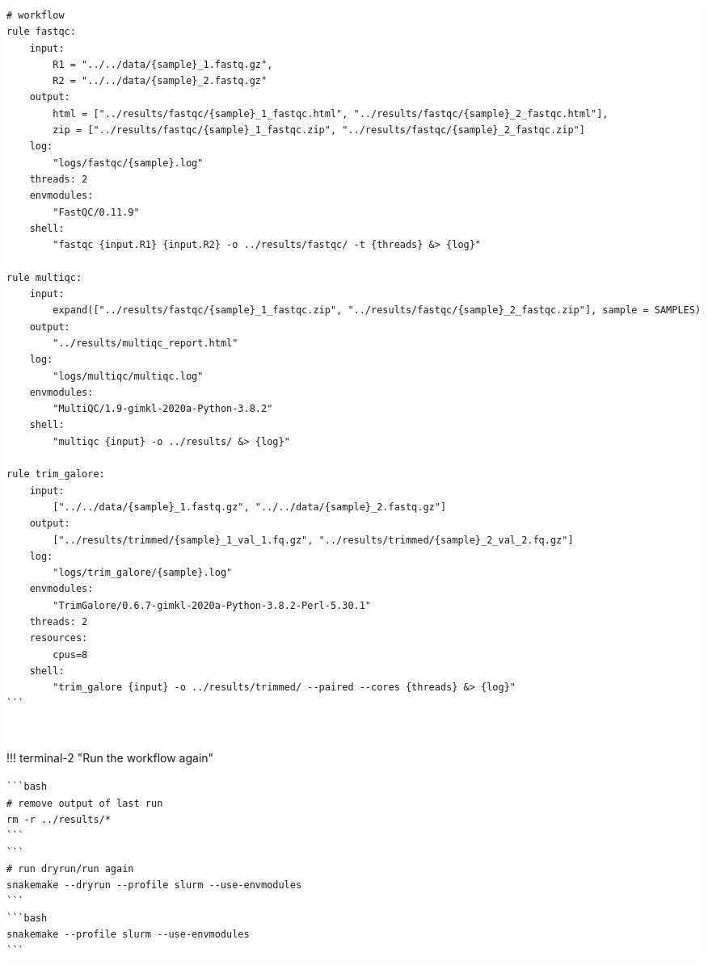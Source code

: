    # workflow
    rule fastqc:
        input:
            R1 = "../../data/{sample}_1.fastq.gz",
            R2 = "../../data/{sample}_2.fastq.gz"
        output:
            html = ["../results/fastqc/{sample}_1_fastqc.html", "../results/fastqc/{sample}_2_fastqc.html"],
            zip = ["../results/fastqc/{sample}_1_fastqc.zip", "../results/fastqc/{sample}_2_fastqc.zip"]
        log:
            "logs/fastqc/{sample}.log"
        threads: 2
        envmodules:
            "FastQC/0.11.9"
        shell:
            "fastqc {input.R1} {input.R2} -o ../results/fastqc/ -t {threads} &> {log}"
      
    rule multiqc:
        input:
            expand(["../results/fastqc/{sample}_1_fastqc.zip", "../results/fastqc/{sample}_2_fastqc.zip"], sample = SAMPLES)
        output:
            "../results/multiqc_report.html"
        log:
            "logs/multiqc/multiqc.log"
        envmodules:
            "MultiQC/1.9-gimkl-2020a-Python-3.8.2"
        shell:
            "multiqc {input} -o ../results/ &> {log}"
    
    rule trim_galore:
        input:
            ["../../data/{sample}_1.fastq.gz", "../../data/{sample}_2.fastq.gz"]
        output:
            ["../results/trimmed/{sample}_1_val_1.fq.gz", "../results/trimmed/{sample}_2_val_2.fq.gz"]
        log:
            "logs/trim_galore/{sample}.log"
        envmodules:
            "TrimGalore/0.6.7-gimkl-2020a-Python-3.8.2-Perl-5.30.1"
        threads: 2
        resources:
            cpus=8
        shell:
            "trim_galore {input} -o ../results/trimmed/ --paired --cores {threads} &> {log}"
    ```
    
<br>

!!! terminal-2 "Run the workflow again"

    ```bash
    # remove output of last run
    rm -r ../results/*
    ```
    ```
    # run dryrun/run again
    snakemake --dryrun --profile slurm --use-envmodules
    ```
    ```bash
    snakemake --profile slurm --use-envmodules
    ```
